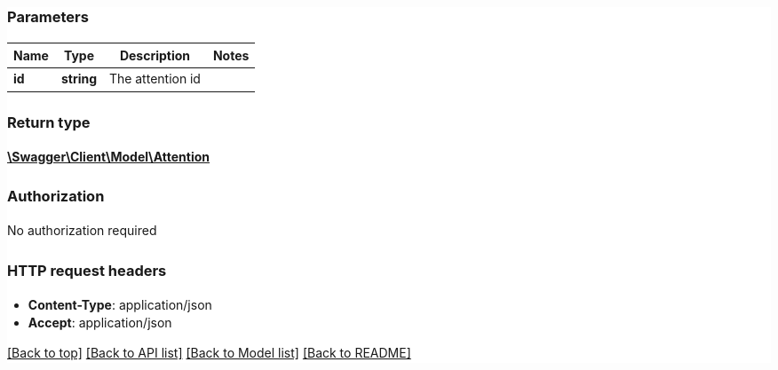 ### Parameters

Name | Type | Description  | Notes
------------- | ------------- | ------------- | -------------
 **id** | **string**| The attention id |

### Return type

[**\Swagger\Client\Model\Attention**](../Model/Attention.md)

### Authorization

No authorization required

### HTTP request headers

 - **Content-Type**: application/json
 - **Accept**: application/json

[[Back to top]](#) [[Back to API list]](../../README.md#documentation-for-api-endpoints) [[Back to Model list]](../../README.md#documentation-for-models) [[Back to README]](../../README.md)

